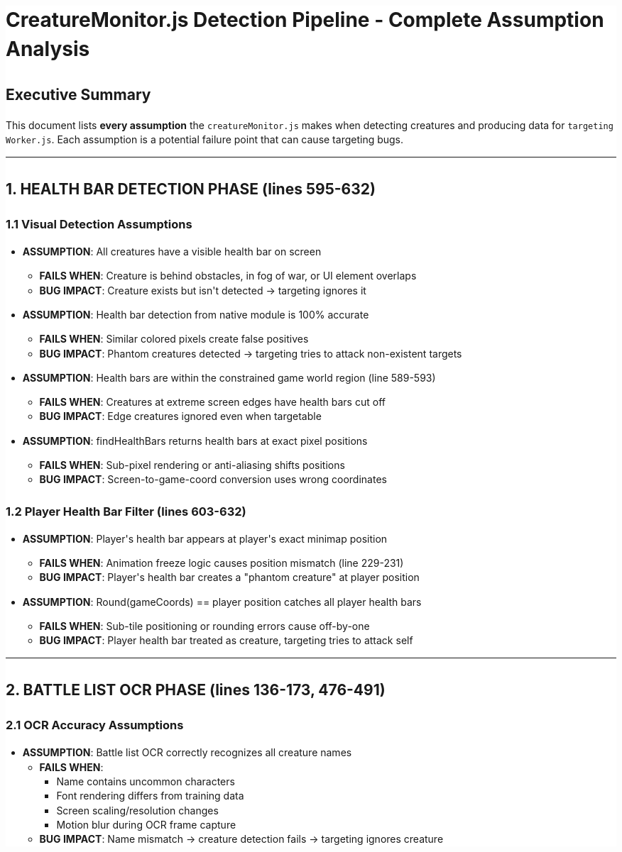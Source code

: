 # CreatureMonitor.js Detection Pipeline - Complete Assumption Analysis

## Executive Summary
This document lists **every assumption** the `creatureMonitor.js` makes when detecting creatures and producing data for `targetingWorker.js`. Each assumption is a potential failure point that can cause targeting bugs.

---

## 1. HEALTH BAR DETECTION PHASE (lines 595-632)

### 1.1 Visual Detection Assumptions
- **ASSUMPTION**: All creatures have a visible health bar on screen
  - **FAILS WHEN**: Creature is behind obstacles, in fog of war, or UI element overlaps
  - **BUG IMPACT**: Creature exists but isn't detected → targeting ignores it

- **ASSUMPTION**: Health bar detection from native module is 100% accurate
  - **FAILS WHEN**: Similar colored pixels create false positives
  - **BUG IMPACT**: Phantom creatures detected → targeting tries to attack non-existent targets

- **ASSUMPTION**: Health bars are within the constrained game world region (line 589-593)
  - **FAILS WHEN**: Creatures at extreme screen edges have health bars cut off
  - **BUG IMPACT**: Edge creatures ignored even when targetable

- **ASSUMPTION**: findHealthBars returns health bars at exact pixel positions
  - **FAILS WHEN**: Sub-pixel rendering or anti-aliasing shifts positions
  - **BUG IMPACT**: Screen-to-game-coord conversion uses wrong coordinates

### 1.2 Player Health Bar Filter (lines 603-632)
- **ASSUMPTION**: Player's health bar appears at player's exact minimap position
  - **FAILS WHEN**: Animation freeze logic causes position mismatch (line 229-231)
  - **BUG IMPACT**: Player's health bar creates a "phantom creature" at player position

- **ASSUMPTION**: Round(gameCoords) == player position catches all player health bars
  - **FAILS WHEN**: Sub-tile positioning or rounding errors cause off-by-one
  - **BUG IMPACT**: Player health bar treated as creature, targeting tries to attack self

---

## 2. BATTLE LIST OCR PHASE (lines 136-173, 476-491)

### 2.1 OCR Accuracy Assumptions
- **ASSUMPTION**: Battle list OCR correctly recognizes all creature names
  - **FAILS WHEN**: 
    - Name contains uncommon characters
    - Font rendering differs from training data
    - Screen scaling/resolution changes
    - Motion blur during OCR frame capture
  - **BUG IMPACT**: Name mismatch → creature detection fails → targeting ignores creature
